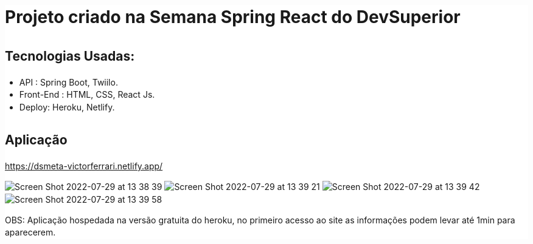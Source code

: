 
# Projeto criado na Semana Spring React do DevSuperior

## Tecnologias Usadas:
 - API : Spring Boot, Twiilo.
 - Front-End : HTML, CSS, React Js.
 - Deploy: Heroku, Netlify.
 
 ## Aplicação
 https://dsmeta-victorferrari.netlify.app/
 
 <img width="1277" alt="Screen Shot 2022-07-29 at 13 38 39" src="https://user-images.githubusercontent.com/89991160/181805430-ec1416e8-1788-42c1-b7a8-72d753612a87.png">
<img width="1277" alt="Screen Shot 2022-07-29 at 13 39 21" src="https://user-images.githubusercontent.com/89991160/181805445-3b44a1eb-d107-4053-8915-c7528a7013e7.png">
<img width="713" alt="Screen Shot 2022-07-29 at 13 39 42" src="https://user-images.githubusercontent.com/89991160/181805456-e41b7746-ae01-49a1-a85a-434a08e25fc2.png">
<img width="500" alt="Screen Shot 2022-07-29 at 13 39 58" src="https://user-images.githubusercontent.com/89991160/181805461-de57b8aa-d19a-4274-be5f-2313d7f00c5d.png">

OBS: Aplicação hospedada na versão gratuita do heroku, no primeiro acesso ao site as informações podem levar até 1min para aparecerem.
